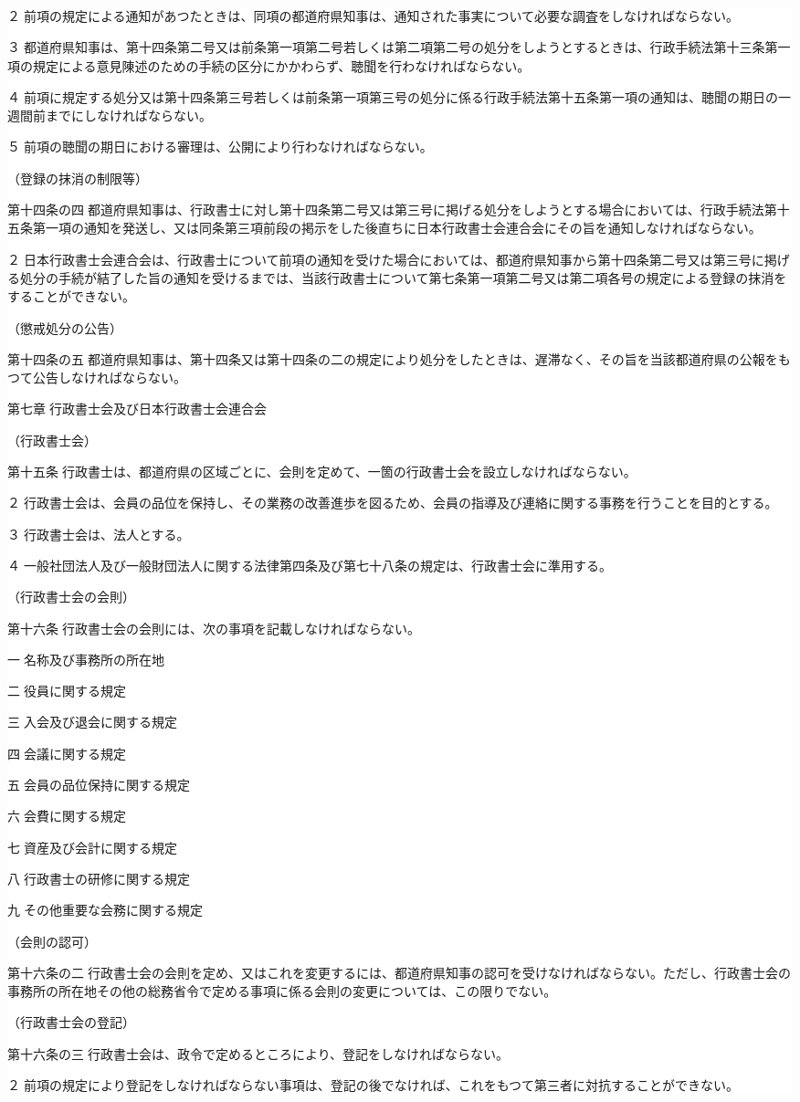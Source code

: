 ２ 前項の規定による通知があつたときは、同項の都道府県知事は、通知された事実について必要な調査をしなければならない。

３ 都道府県知事は、第十四条第二号又は前条第一項第二号若しくは第二項第二号の処分をしようとするときは、行政手続法第十三条第一項の規定による意見陳述のための手続の区分にかかわらず、聴聞を行わなければならない。

４ 前項に規定する処分又は第十四条第三号若しくは前条第一項第三号の処分に係る行政手続法第十五条第一項の通知は、聴聞の期日の一週間前までにしなければならない。

５ 前項の聴聞の期日における審理は、公開により行わなければならない。

（登録の抹消の制限等）

第十四条の四 都道府県知事は、行政書士に対し第十四条第二号又は第三号に掲げる処分をしようとする場合においては、行政手続法第十五条第一項の通知を発送し、又は同条第三項前段の掲示をした後直ちに日本行政書士会連合会にその旨を通知しなければならない。

２ 日本行政書士会連合会は、行政書士について前項の通知を受けた場合においては、都道府県知事から第十四条第二号又は第三号に掲げる処分の手続が結了した旨の通知を受けるまでは、当該行政書士について第七条第一項第二号又は第二項各号の規定による登録の抹消をすることができない。

（懲戒処分の公告）

第十四条の五 都道府県知事は、第十四条又は第十四条の二の規定により処分をしたときは、遅滞なく、その旨を当該都道府県の公報をもつて公告しなければならない。

第七章 行政書士会及び日本行政書士会連合会

（行政書士会）

第十五条 行政書士は、都道府県の区域ごとに、会則を定めて、一箇の行政書士会を設立しなければならない。

２ 行政書士会は、会員の品位を保持し、その業務の改善進歩を図るため、会員の指導及び連絡に関する事務を行うことを目的とする。

３ 行政書士会は、法人とする。

４ 一般社団法人及び一般財団法人に関する法律第四条及び第七十八条の規定は、行政書士会に準用する。

（行政書士会の会則）

第十六条 行政書士会の会則には、次の事項を記載しなければならない。

一 名称及び事務所の所在地

二 役員に関する規定

三 入会及び退会に関する規定

四 会議に関する規定

五 会員の品位保持に関する規定

六 会費に関する規定

七 資産及び会計に関する規定

八 行政書士の研修に関する規定

九 その他重要な会務に関する規定

（会則の認可）

第十六条の二 行政書士会の会則を定め、又はこれを変更するには、都道府県知事の認可を受けなければならない。ただし、行政書士会の事務所の所在地その他の総務省令で定める事項に係る会則の変更については、この限りでない。

（行政書士会の登記）

第十六条の三 行政書士会は、政令で定めるところにより、登記をしなければならない。

２ 前項の規定により登記をしなければならない事項は、登記の後でなければ、これをもつて第三者に対抗することができない。
